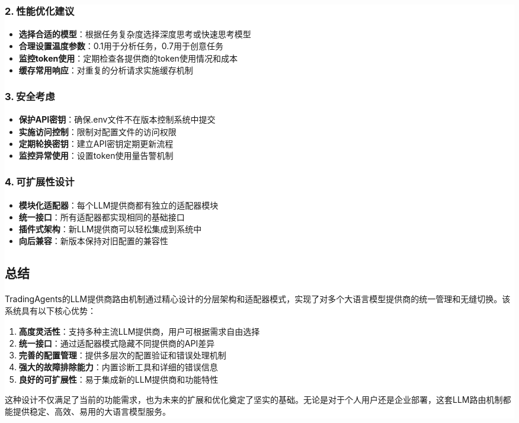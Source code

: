 ### 2. 性能优化建议

- **选择合适的模型**：根据任务复杂度选择深度思考或快速思考模型
- **合理设置温度参数**：0.1用于分析任务，0.7用于创意任务
- **监控token使用**：定期检查各提供商的token使用情况和成本
- **缓存常用响应**：对重复的分析请求实施缓存机制

### 3. 安全考虑

- **保护API密钥**：确保.env文件不在版本控制系统中提交
- **实施访问控制**：限制对配置文件的访问权限
- **定期轮换密钥**：建立API密钥定期更新流程
- **监控异常使用**：设置token使用量告警机制

### 4. 可扩展性设计

- **模块化适配器**：每个LLM提供商都有独立的适配器模块
- **统一接口**：所有适配器都实现相同的基础接口
- **插件式架构**：新LLM提供商可以轻松集成到系统中
- **向后兼容**：新版本保持对旧配置的兼容性

## 总结

TradingAgents的LLM提供商路由机制通过精心设计的分层架构和适配器模式，实现了对多个大语言模型提供商的统一管理和无缝切换。该系统具有以下核心优势：

1. **高度灵活性**：支持多种主流LLM提供商，用户可根据需求自由选择
2. **统一接口**：通过适配器模式隐藏不同提供商的API差异
3. **完善的配置管理**：提供多层次的配置验证和错误处理机制
4. **强大的故障排除能力**：内置诊断工具和详细的错误信息
5. **良好的可扩展性**：易于集成新的LLM提供商和功能特性

这种设计不仅满足了当前的功能需求，也为未来的扩展和优化奠定了坚实的基础。无论是对于个人用户还是企业部署，这套LLM路由机制都能提供稳定、高效、易用的大语言模型服务。